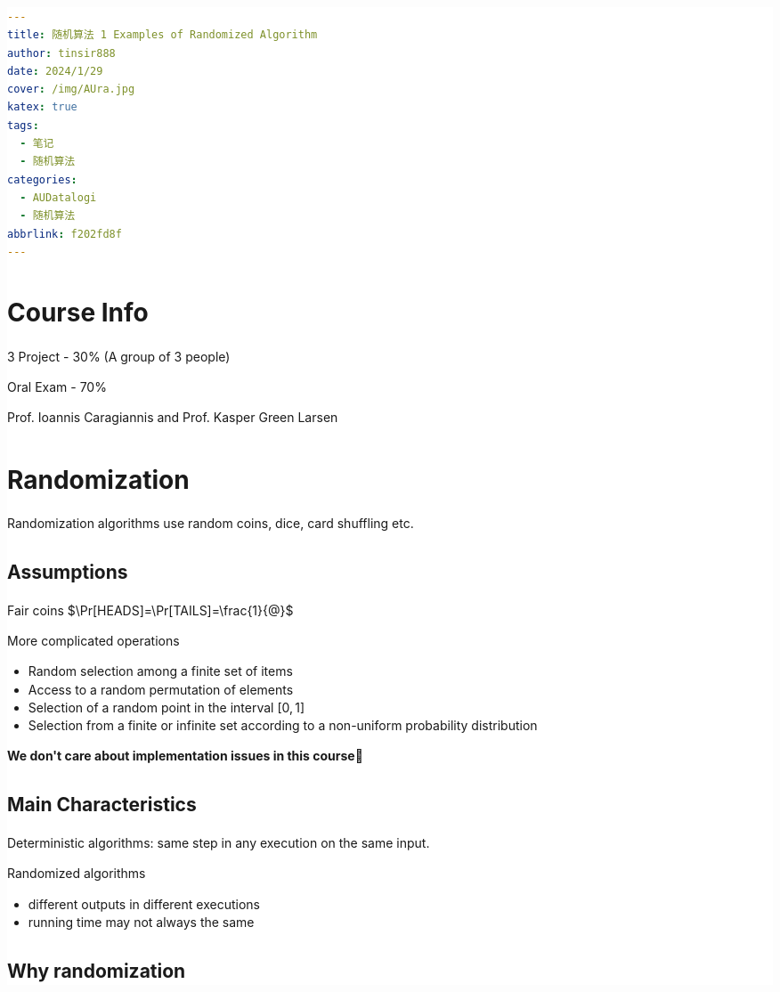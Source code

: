 ```yaml
---
title: 随机算法 1 Examples of Randomized Algorithm
author: tinsir888
date: 2024/1/29
cover: /img/AUra.jpg
katex: true
tags:
  - 笔记
  - 随机算法
categories:
  - AUDatalogi
  - 随机算法
abbrlink: f202fd8f
---
```


# Course Info

3 Project - 30% (A group of 3 people)

Oral Exam - 70%

Prof. Ioannis Caragiannis and Prof. Kasper Green Larsen

# Randomization

Randomization algorithms use random coins, dice, card shuffling etc.

## Assumptions

Fair coins $\Pr[HEADS]=\Pr[TAILS]=\frac{1}{@}$

More complicated operations

- Random selection among a finite set of items
- Access to a random permutation of elements
- Selection of a random point in the interval $[0,1]$
- Selection from a finite or infinite set according to a non-uniform probability distribution

**We don't care about implementation issues in this course:book:**

## Main Characteristics

Deterministic algorithms: same step in any execution on the same input.

Randomized algorithms

- different outputs in different executions
- running time may not always the same

## Why randomization
